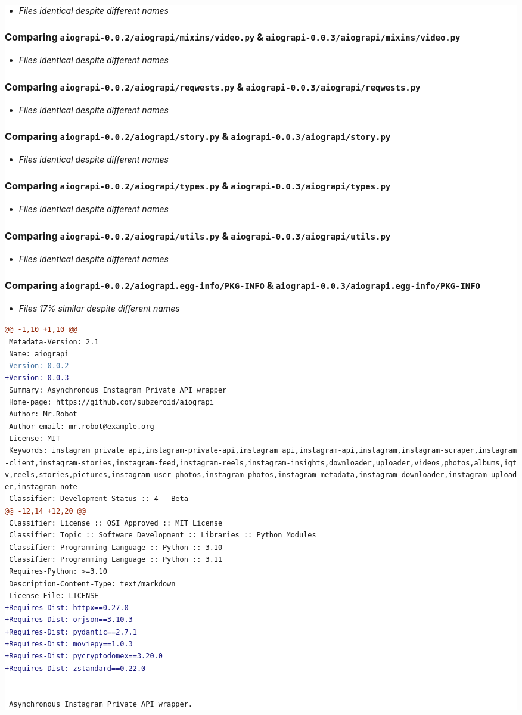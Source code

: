  * *Files identical despite different names*

### Comparing `aiograpi-0.0.2/aiograpi/mixins/video.py` & `aiograpi-0.0.3/aiograpi/mixins/video.py`

 * *Files identical despite different names*

### Comparing `aiograpi-0.0.2/aiograpi/reqwests.py` & `aiograpi-0.0.3/aiograpi/reqwests.py`

 * *Files identical despite different names*

### Comparing `aiograpi-0.0.2/aiograpi/story.py` & `aiograpi-0.0.3/aiograpi/story.py`

 * *Files identical despite different names*

### Comparing `aiograpi-0.0.2/aiograpi/types.py` & `aiograpi-0.0.3/aiograpi/types.py`

 * *Files identical despite different names*

### Comparing `aiograpi-0.0.2/aiograpi/utils.py` & `aiograpi-0.0.3/aiograpi/utils.py`

 * *Files identical despite different names*

### Comparing `aiograpi-0.0.2/aiograpi.egg-info/PKG-INFO` & `aiograpi-0.0.3/aiograpi.egg-info/PKG-INFO`

 * *Files 17% similar despite different names*

```diff
@@ -1,10 +1,10 @@
 Metadata-Version: 2.1
 Name: aiograpi
-Version: 0.0.2
+Version: 0.0.3
 Summary: Asynchronous Instagram Private API wrapper
 Home-page: https://github.com/subzeroid/aiograpi
 Author: Mr.Robot
 Author-email: mr.robot@example.org
 License: MIT
 Keywords: instagram private api,instagram-private-api,instagram api,instagram-api,instagram,instagram-scraper,instagram-client,instagram-stories,instagram-feed,instagram-reels,instagram-insights,downloader,uploader,videos,photos,albums,igtv,reels,stories,pictures,instagram-user-photos,instagram-photos,instagram-metadata,instagram-downloader,instagram-uploader,instagram-note
 Classifier: Development Status :: 4 - Beta
@@ -12,14 +12,20 @@
 Classifier: License :: OSI Approved :: MIT License
 Classifier: Topic :: Software Development :: Libraries :: Python Modules
 Classifier: Programming Language :: Python :: 3.10
 Classifier: Programming Language :: Python :: 3.11
 Requires-Python: >=3.10
 Description-Content-Type: text/markdown
 License-File: LICENSE
+Requires-Dist: httpx==0.27.0
+Requires-Dist: orjson==3.10.3
+Requires-Dist: pydantic==2.7.1
+Requires-Dist: moviepy==1.0.3
+Requires-Dist: pycryptodomex==3.20.0
+Requires-Dist: zstandard==0.22.0
 
 
 Asynchronous Instagram Private API wrapper.
```